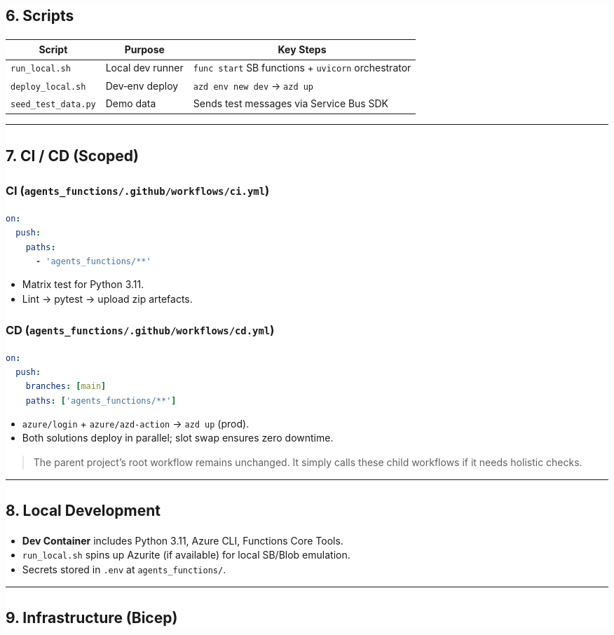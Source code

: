 
## 6. Scripts

| Script              | Purpose          | Key Steps                                          |
| ------------------- | ---------------- | -------------------------------------------------- |
| `run_local.sh`      | Local dev runner | `func start` SB functions + `uvicorn` orchestrator |
| `deploy_local.sh`   | Dev‑env deploy   | `azd env new dev` → `azd up`                       |
| `seed_test_data.py` | Demo data        | Sends test messages via Service Bus SDK            |

---

## 7. CI / CD (Scoped)

### CI (`agents_functions/.github/workflows/ci.yml`)

```yaml
on:
  push:
    paths:
      - 'agents_functions/**'
```

* Matrix test for Python 3.11.
* Lint → pytest → upload zip artefacts.

### CD (`agents_functions/.github/workflows/cd.yml`)

```yaml
on:
  push:
    branches: [main]
    paths: ['agents_functions/**']
```

* `azure/login` + `azure/azd-action` → `azd up` (prod).
* Both solutions deploy in parallel; slot swap ensures zero downtime.

> The parent project’s root workflow remains unchanged. It simply calls these child workflows if it needs holistic checks.

---

## 8. Local Development

* **Dev Container** includes Python 3.11, Azure CLI, Functions Core Tools.
* `run_local.sh` spins up Azurite (if available) for local SB/Blob emulation.
* Secrets stored in `.env` at `agents_functions/`.

---

## 9. Infrastructure (Bicep)
